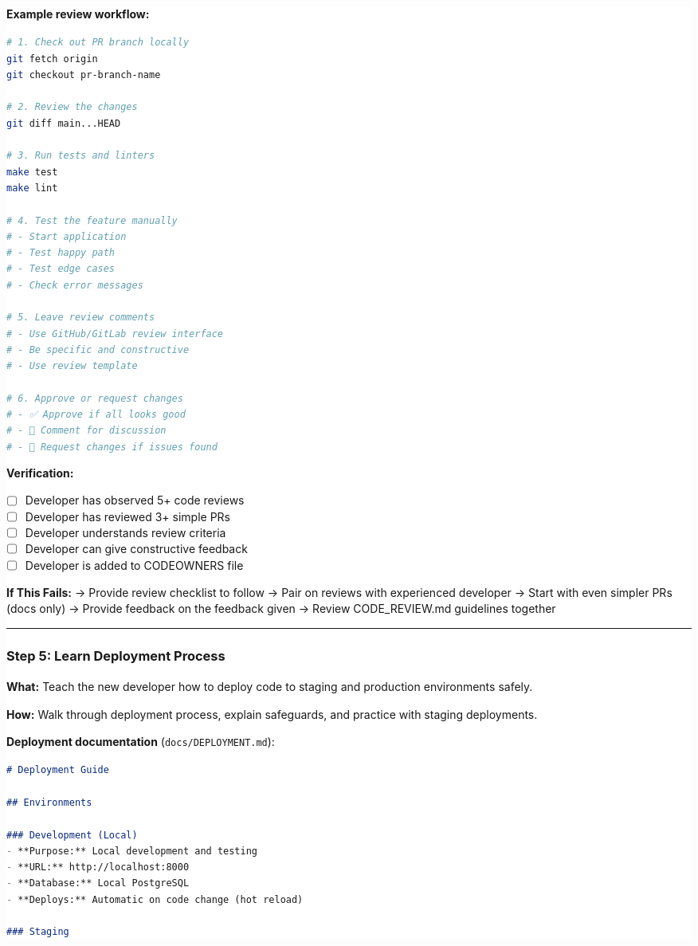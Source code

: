 **Example review workflow:**
```bash
# 1. Check out PR branch locally
git fetch origin
git checkout pr-branch-name

# 2. Review the changes
git diff main...HEAD

# 3. Run tests and linters
make test
make lint

# 4. Test the feature manually
# - Start application
# - Test happy path
# - Test edge cases
# - Check error messages

# 5. Leave review comments
# - Use GitHub/GitLab review interface
# - Be specific and constructive
# - Use review template

# 6. Approve or request changes
# - ✅ Approve if all looks good
# - 💬 Comment for discussion
# - 🔄 Request changes if issues found
```

**Verification:**
- [ ] Developer has observed 5+ code reviews
- [ ] Developer has reviewed 3+ simple PRs
- [ ] Developer understands review criteria
- [ ] Developer can give constructive feedback
- [ ] Developer is added to CODEOWNERS file

**If This Fails:**
→ Provide review checklist to follow
→ Pair on reviews with experienced developer
→ Start with even simpler PRs (docs only)
→ Provide feedback on the feedback given
→ Review CODE_REVIEW.md guidelines together

---

### Step 5: Learn Deployment Process

**What:** Teach the new developer how to deploy code to staging and production environments safely.

**How:** Walk through deployment process, explain safeguards, and practice with staging deployments.

**Deployment documentation** (`docs/DEPLOYMENT.md`):
```markdown
# Deployment Guide

## Environments

### Development (Local)
- **Purpose:** Local development and testing
- **URL:** http://localhost:8000
- **Database:** Local PostgreSQL
- **Deploys:** Automatic on code change (hot reload)

### Staging
```